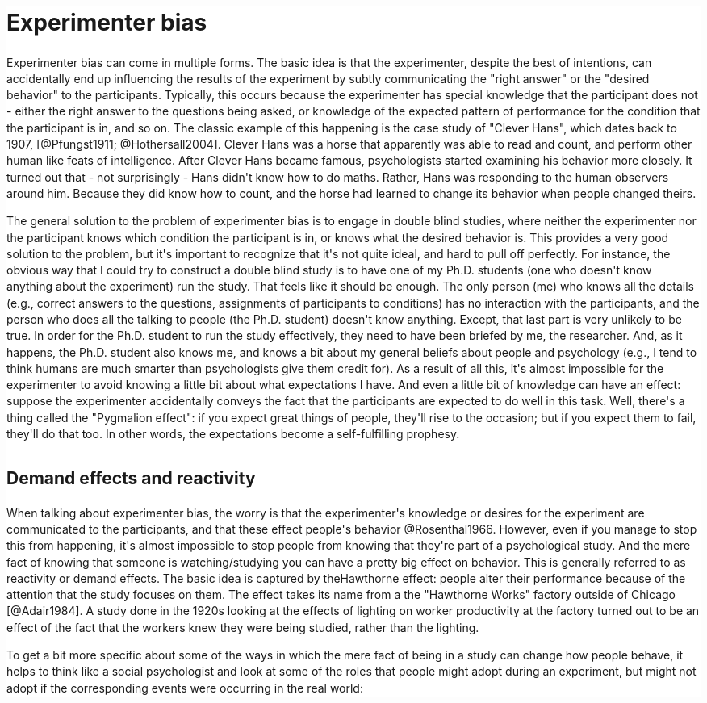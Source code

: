 # Experimenter bias 

Experimenter bias can come in multiple forms. The basic idea is that the experimenter, despite the best of intentions, can accidentally end up influencing the results of the experiment by subtly communicating the "right answer" or the "desired behavior" to the participants. Typically, this occurs because the experimenter has special knowledge that the participant does not - either the right answer to the questions being asked, or knowledge of the expected pattern of performance for the condition that the participant is in, and so on. The classic example of this happening is the case study of "Clever Hans", which dates back to 1907, [@Pfungst1911; @Hothersall2004]. Clever Hans was a horse that apparently was able to read and count, and perform other human like feats of intelligence. After Clever Hans became famous, psychologists started examining his behavior more closely. It turned out that - not surprisingly - Hans didn't know how to do maths. Rather, Hans was responding to the human observers around him. Because they did know how to count, and the horse had learned to change its behavior when people changed theirs.

The general solution to the problem of experimenter bias is to engage in double blind studies, where neither the experimenter nor the participant knows which condition the participant is in, or knows what the desired behavior is. This provides a very good solution to the problem, but it's important to recognize that it's not quite ideal, and hard to pull off perfectly. For instance, the obvious way that I could try to construct a double blind study is to have one of my Ph.D. students (one who doesn't know anything about the experiment) run the study. That feels like it should be enough. The only person (me) who knows all the details (e.g., correct answers to the questions, assignments of participants to conditions) has no interaction with the participants, and the person who does all the talking to people (the Ph.D. student) doesn't know anything. Except, that last part is very unlikely to be true. In order for the Ph.D. student to run the study effectively, they need to have been briefed by me, the researcher. And, as it happens, the Ph.D. student also knows me, and knows a bit about my general beliefs about people and psychology (e.g., I tend to think humans are much smarter than psychologists give them credit for). As a result of all this, it's almost impossible for the experimenter to avoid knowing a little bit about what expectations I have. And even a little bit of knowledge can have an effect: suppose the experimenter accidentally conveys the fact that the participants are expected to do well in this task. Well, there's a thing called the "Pygmalion effect": if you expect great things of people, they'll rise to the occasion; but if you expect them to fail, they'll do that too. In other words, the expectations become a self-fulfilling prophesy.

## Demand effects and reactivity

When talking about experimenter bias, the worry is that the experimenter's knowledge or desires for the experiment are communicated to the participants, and that these effect people's behavior @Rosenthal1966. However, even if you manage to stop this from happening, it's almost impossible to stop people from knowing that they're part of a psychological study. And the mere fact of knowing that someone is watching/studying you can have a pretty big effect on behavior. This is generally referred to as reactivity or demand effects. The basic idea is captured by theHawthorne effect: people alter their performance because of the attention that the study focuses on them. The effect takes its name from a the "Hawthorne Works" factory outside of Chicago [@Adair1984]. A study done in the 1920s looking at the effects of lighting on worker productivity at the factory turned out to be an effect of the fact that the workers knew they were being studied, rather than the lighting.

To get a bit more specific about some of the ways in which the mere fact of being in a study can change how people behave, it helps to think like a social psychologist and look at some of the roles that people might adopt during an experiment, but might not adopt if the corresponding events were occurring in the real world:
